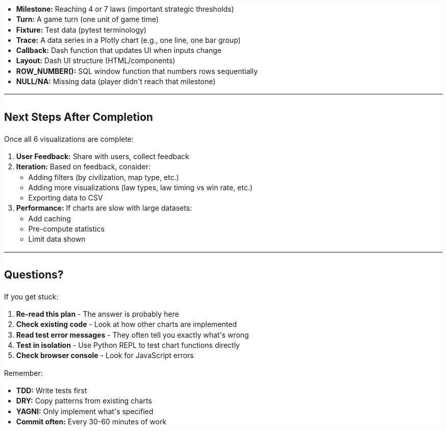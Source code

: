 - **Milestone:** Reaching 4 or 7 laws (important strategic thresholds)
- **Turn:** A game turn (one unit of game time)
- **Fixture:** Test data (pytest terminology)
- **Trace:** A data series in a Plotly chart (e.g., one line, one bar group)
- **Callback:** Dash function that updates UI when inputs change
- **Layout:** Dash UI structure (HTML/components)
- **ROW_NUMBER():** SQL window function that numbers rows sequentially
- **NULL/NA:** Missing data (player didn't reach that milestone)

---

## Next Steps After Completion

Once all 6 visualizations are complete:

1. **User Feedback:** Share with users, collect feedback
2. **Iteration:** Based on feedback, consider:
   - Adding filters (by civilization, map type, etc.)
   - Adding more visualizations (law types, law timing vs win rate, etc.)
   - Exporting data to CSV
3. **Performance:** If charts are slow with large datasets:
   - Add caching
   - Pre-compute statistics
   - Limit data shown

---

## Questions?

If you get stuck:

1. **Re-read this plan** - The answer is probably here
2. **Check existing code** - Look at how other charts are implemented
3. **Read test error messages** - They often tell you exactly what's wrong
4. **Test in isolation** - Use Python REPL to test chart functions directly
5. **Check browser console** - Look for JavaScript errors

Remember:
- **TDD:** Write tests first
- **DRY:** Copy patterns from existing charts
- **YAGNI:** Only implement what's specified
- **Commit often:** Every 30-60 minutes of work

